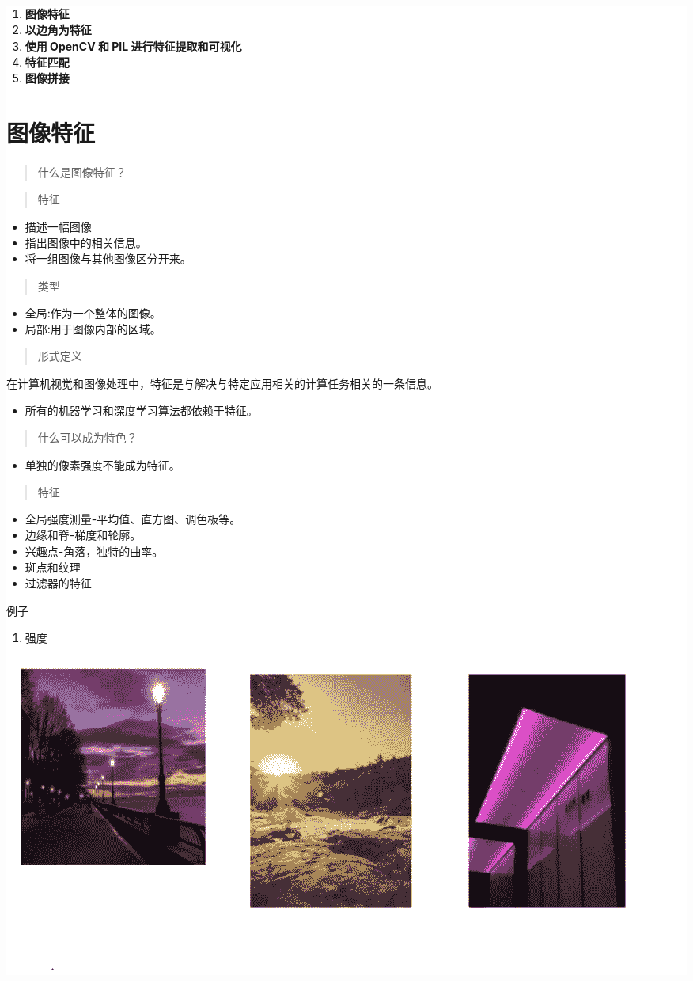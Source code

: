 1.  **图像特征**
2.  **以边角为特征**
3.  **使用 OpenCV 和 PIL 进行特征提取和可视化**
4.  **特征匹配**
5.  **图像拼接**

# **图像特征**

> 什么是图像特征？

> 特征

*   描述一幅图像
*   指出图像中的相关信息。
*   将一组图像与其他图像区分开来。

> 类型

*   全局:作为一个整体的图像。
*   局部:用于图像内部的区域。

> 形式定义

在计算机视觉和图像处理中，特征是与解决与特定应用相关的计算任务相关的一条信息。

*   所有的机器学习和深度学习算法都依赖于特征。

> 什么可以成为特色？

*   单独的像素强度不能成为特征。

> 特征

*   全局强度测量-平均值、直方图、调色板等。
*   边缘和脊-梯度和轮廓。
*   兴趣点-角落，独特的曲率。
*   斑点和纹理
*   过滤器的特征

例子

1.  强度

![](img/ae932cb730ef7b3659729dadaad15e4c.png)
